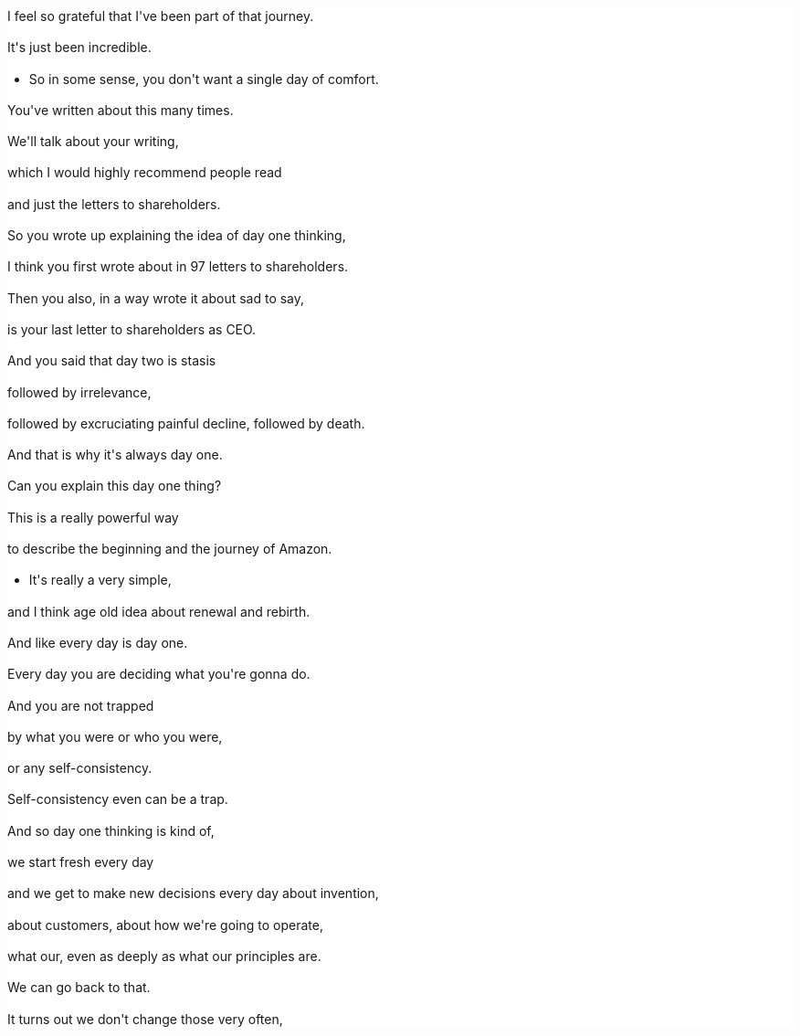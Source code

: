 I feel so grateful that I've been part of that journey.

It's just been incredible.

- So in some sense, you don't want a single day of comfort.

You've written about this many times.

We'll talk about your writing,

which I would highly recommend people read

and just the letters to shareholders.

So you wrote up explaining the idea of day one thinking,

I think you first wrote about in 97 letters to shareholders.

Then you also, in a way wrote it about sad to say,

is your last letter to shareholders as CEO.

And you said that day two is stasis

followed by irrelevance,

followed by excruciating painful decline, followed by death.

And that is why it's always day one.

Can you explain this day one thing?

This is a really powerful way

to describe the beginning and the journey of Amazon.

- It's really a very simple,

and I think age old idea about renewal and rebirth.

And like every day is day one.

Every day you are deciding what you're gonna do.

And you are not trapped

by what you were or who you were,

or any self-consistency.

Self-consistency even can be a trap.

And so day one thinking is kind of,

we start fresh every day

and we get to make new decisions every day about invention,

about customers, about how we're going to operate,

what our, even as deeply as what our principles are.

We can go back to that.

It turns out we don't change those very often,
